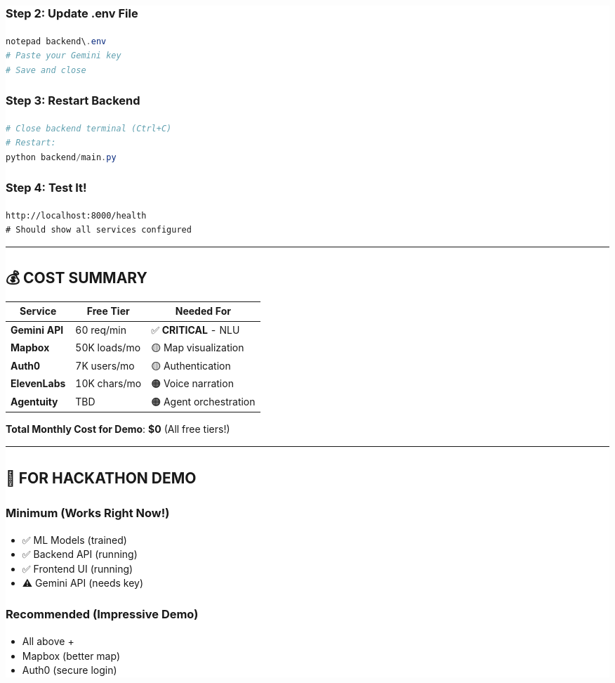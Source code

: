 ### Step 2: Update .env File
```powershell
notepad backend\.env
# Paste your Gemini key
# Save and close
```

### Step 3: Restart Backend
```powershell
# Close backend terminal (Ctrl+C)
# Restart:
python backend/main.py
```

### Step 4: Test It!
```
http://localhost:8000/health
# Should show all services configured
```

---

## 💰 **COST SUMMARY**

| Service | Free Tier | Needed For |
|---------|-----------|------------|
| **Gemini API** | 60 req/min | ✅ **CRITICAL** - NLU |
| **Mapbox** | 50K loads/mo | 🟡 Map visualization |
| **Auth0** | 7K users/mo | 🟡 Authentication |
| **ElevenLabs** | 10K chars/mo | 🟠 Voice narration |
| **Agentuity** | TBD | 🟠 Agent orchestration |

**Total Monthly Cost for Demo**: **$0** (All free tiers!)

---

## 🎯 **FOR HACKATHON DEMO**

### Minimum (Works Right Now!)
- ✅ ML Models (trained)
- ✅ Backend API (running)
- ✅ Frontend UI (running)
- ⚠️ Gemini API (needs key)

### Recommended (Impressive Demo)
- All above +
- Mapbox (better map)
- Auth0 (secure login)
